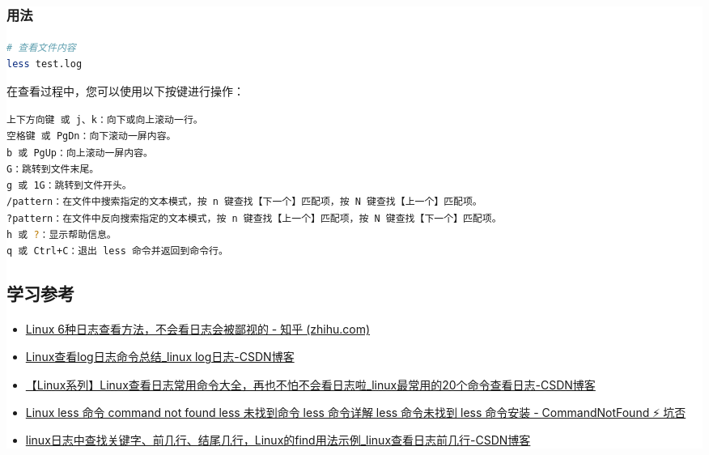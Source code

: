 

### 用法

```bash
# 查看文件内容
less test.log
```

在查看过程中，您可以使用以下按键进行操作：

```bash
上下方向键 或 j、k：向下或向上滚动一行。
空格键 或 PgDn：向下滚动一屏内容。
b 或 PgUp：向上滚动一屏内容。
G：跳转到文件末尾。
g 或 1G：跳转到文件开头。
/pattern：在文件中搜索指定的文本模式，按 n 键查找【下一个】匹配项，按 N 键查找【上一个】匹配项。
?pattern：在文件中反向搜索指定的文本模式，按 n 键查找【上一个】匹配项，按 N 键查找【下一个】匹配项。
h 或 ?：显示帮助信息。
q 或 Ctrl+C：退出 less 命令并返回到命令行。
```





## 学习参考

- [Linux 6种日志查看方法，不会看日志会被鄙视的 - 知乎 (zhihu.com)](https://zhuanlan.zhihu.com/p/105116548)
- [Linux查看log日志命令总结_linux log日志-CSDN博客](https://blog.csdn.net/ZGL_cyy/article/details/128782594)

- [【Linux系列】Linux查看日志常用命令大全，再也不怕不会看日志啦_linux最常用的20个命令查看日志-CSDN博客](https://blog.csdn.net/yy339452689/article/details/116700846)

- [Linux less 命令 command not found less 未找到命令 less 命令详解 less 命令未找到 less 命令安装 - CommandNotFound ⚡️ 坑否](https://commandnotfound.cn/linux/1/310/less-命令)

- [linux日志中查找关键字、前几行、结尾几行，Linux的find用法示例_linux查看日志前几行-CSDN博客](https://blog.csdn.net/an1090239782/article/details/101021882#11__n_11)

